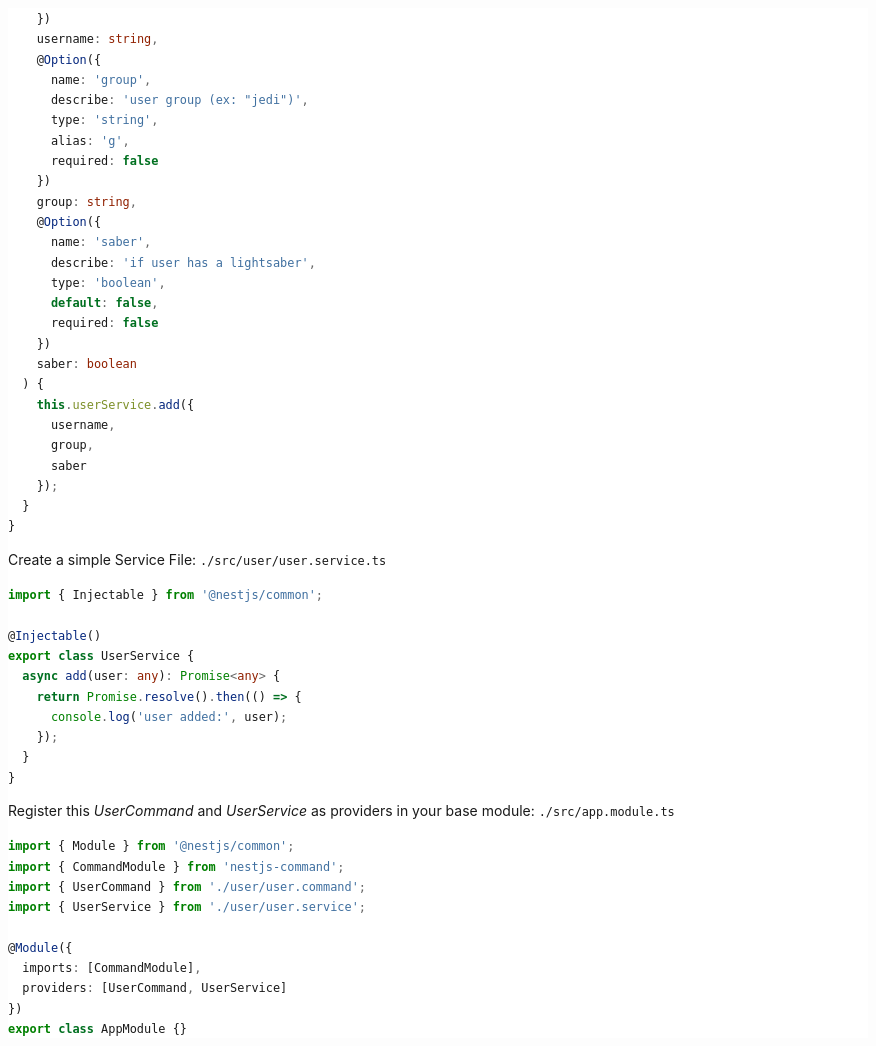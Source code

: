 ```typescript
    })
    username: string,
    @Option({
      name: 'group',
      describe: 'user group (ex: "jedi")',
      type: 'string',
      alias: 'g',
      required: false
    })
    group: string,
    @Option({
      name: 'saber',
      describe: 'if user has a lightsaber',
      type: 'boolean',
      default: false,
      required: false
    })
    saber: boolean
  ) {
    this.userService.add({
      username,
      group,
      saber
    });
  }
}
```

Create a simple Service File: `./src/user/user.service.ts`

```typescript
import { Injectable } from '@nestjs/common';

@Injectable()
export class UserService {
  async add(user: any): Promise<any> {
    return Promise.resolve().then(() => {
      console.log('user added:', user);
    });
  }
}
```

Register this _UserCommand_ and _UserService_ as providers in your base module: `./src/app.module.ts`

```typescript
import { Module } from '@nestjs/common';
import { CommandModule } from 'nestjs-command';
import { UserCommand } from './user/user.command';
import { UserService } from './user/user.service';

@Module({
  imports: [CommandModule],
  providers: [UserCommand, UserService]
})
export class AppModule {}
```

